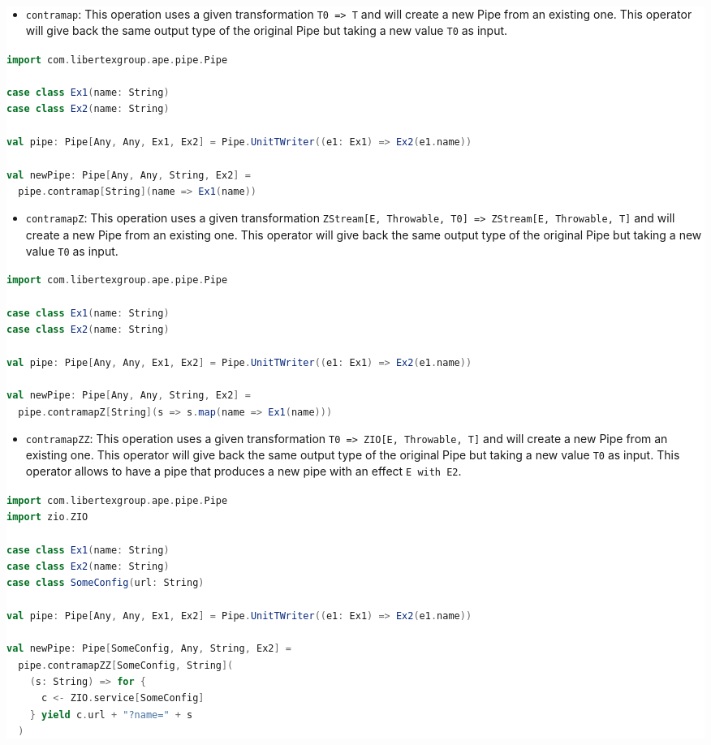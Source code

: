 - `contramap`: This operation uses a given transformation `T0 => T` and will create a new Pipe from an existing one.
  This operator will give back the same output type of the original Pipe but taking a new value `T0` as input.

```scala
import com.libertexgroup.ape.pipe.Pipe

case class Ex1(name: String)
case class Ex2(name: String)

val pipe: Pipe[Any, Any, Ex1, Ex2] = Pipe.UnitTWriter((e1: Ex1) => Ex2(e1.name))
  
val newPipe: Pipe[Any, Any, String, Ex2] = 
  pipe.contramap[String](name => Ex1(name))
```

- `contramapZ`: This operation uses a given transformation `ZStream[E, Throwable, T0] => ZStream[E, Throwable, T]`
  and will create a new Pipe from an existing one. This operator will give back the same output type of the original
  Pipe but taking a new value `T0` as input.

```scala
import com.libertexgroup.ape.pipe.Pipe

case class Ex1(name: String)
case class Ex2(name: String)

val pipe: Pipe[Any, Any, Ex1, Ex2] = Pipe.UnitTWriter((e1: Ex1) => Ex2(e1.name))

val newPipe: Pipe[Any, Any, String, Ex2] = 
  pipe.contramapZ[String](s => s.map(name => Ex1(name)))
```

- `contramapZZ`: This operation uses a given transformation `T0 => ZIO[E, Throwable, T]` and will create a new Pipe
  from an existing one. This operator will give back the same output type of the original Pipe but taking a new
  value `T0` as input. This operator allows to have a pipe that produces a new pipe with an effect `E with E2`.

```scala
import com.libertexgroup.ape.pipe.Pipe
import zio.ZIO

case class Ex1(name: String)
case class Ex2(name: String)
case class SomeConfig(url: String)

val pipe: Pipe[Any, Any, Ex1, Ex2] = Pipe.UnitTWriter((e1: Ex1) => Ex2(e1.name))

val newPipe: Pipe[SomeConfig, Any, String, Ex2] =
  pipe.contramapZZ[SomeConfig, String](
    (s: String) => for {
      c <- ZIO.service[SomeConfig]
    } yield c.url + "?name=" + s
  ) 
```
